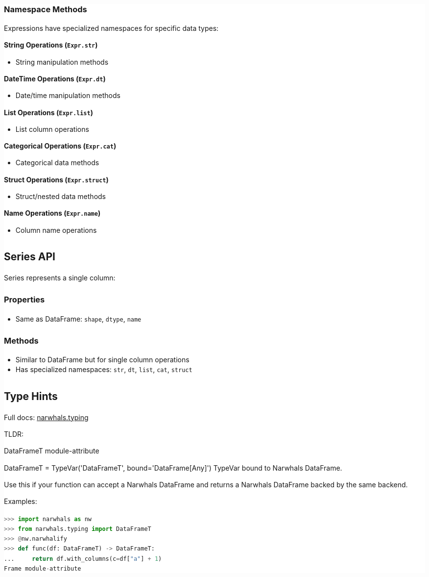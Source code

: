 ### Namespace Methods

Expressions have specialized namespaces for specific data types:

**String Operations (`Expr.str`)**
- String manipulation methods

**DateTime Operations (`Expr.dt`)**
- Date/time manipulation methods

**List Operations (`Expr.list`)**
- List column operations

**Categorical Operations (`Expr.cat`)**
- Categorical data methods

**Struct Operations (`Expr.struct`)**
- Struct/nested data methods

**Name Operations (`Expr.name`)**
- Column name operations

## Series API

Series represents a single column:

### Properties
- Same as DataFrame: `shape`, `dtype`, `name`

### Methods
- Similar to DataFrame but for single column operations
- Has specialized namespaces: `str`, `dt`, `list`, `cat`, `struct`

## Type Hints

Full docs: [narwhals.typing](https://narwhals-dev.github.io/narwhals/api-reference/typing/)

TLDR:

DataFrameT module-attribute

DataFrameT = TypeVar('DataFrameT', bound='DataFrame[Any]')
TypeVar bound to Narwhals DataFrame.

Use this if your function can accept a Narwhals DataFrame and returns a Narwhals DataFrame backed by the same backend.

Examples:

```py
>>> import narwhals as nw
>>> from narwhals.typing import DataFrameT
>>> @nw.narwhalify
>>> def func(df: DataFrameT) -> DataFrameT:
...     return df.with_columns(c=df["a"] + 1)
Frame module-attribute
```
